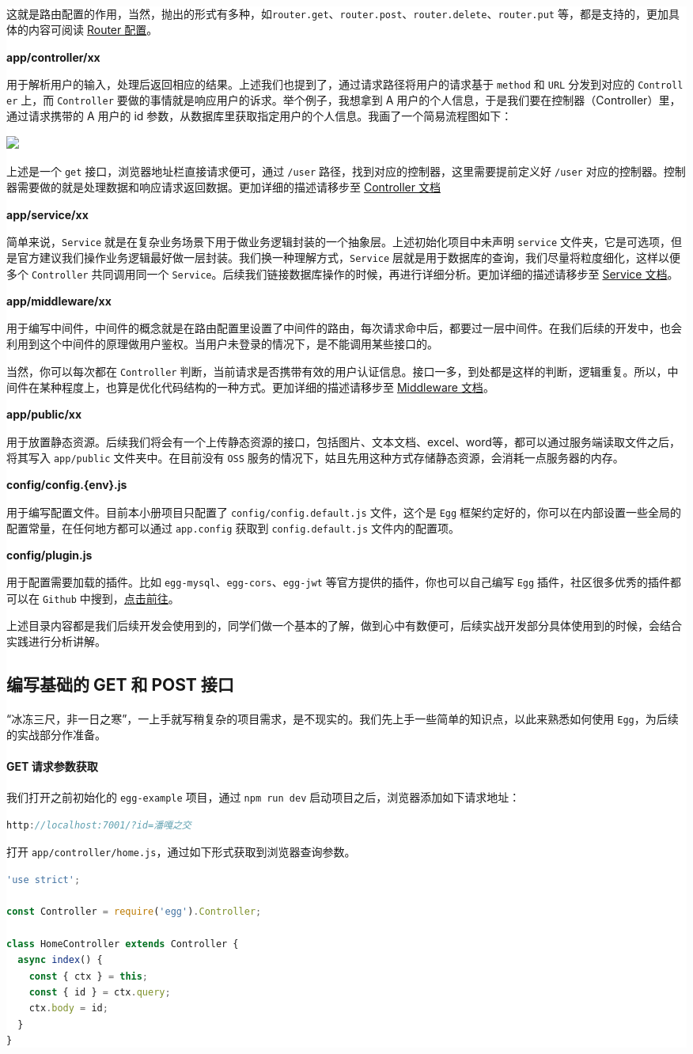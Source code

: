 这就是路由配置的作用，当然，抛出的形式有多种，如`router.get`、`router.post`、`router.delete`、`router.put` 等，都是支持的，更加具体的内容可阅读 [Router 配置](https://eggjs.org/zh-cn/basics/router.html)。

**app/controller/xx**

用于解析用户的输入，处理后返回相应的结果。上述我们也提到了，通过请求路径将用户的请求基于 `method` 和 `URL` 分发到对应的 `Controller` 上，而 `Controller` 要做的事情就是响应用户的诉求。举个例子，我想拿到 A 用户的个人信息，于是我们要在控制器（Controller）里，通过请求携带的 A 用户的 id 参数，从数据库里获取指定用户的个人信息。我画了一个简易流程图如下：

![](https://p3-juejin.byteimg.com/tos-cn-i-k3u1fbpfcp/8a6e2954b379440d87573dbe452e5cc2~tplv-k3u1fbpfcp-zoom-1.image)

上述是一个 `get` 接口，浏览器地址栏直接请求便可，通过 `/user` 路径，找到对应的控制器，这里需要提前定义好 `/user` 对应的控制器。控制器需要做的就是处理数据和响应请求返回数据。更加详细的描述请移步至 [Controller 文档](https://eggjs.org/zh-cn/basics/controller.html)

**app/service/xx**

简单来说，`Service` 就是在复杂业务场景下用于做业务逻辑封装的一个抽象层。上述初始化项目中未声明 `service` 文件夹，它是可选项，但是官方建议我们操作业务逻辑最好做一层封装。我们换一种理解方式，`Service` 层就是用于数据库的查询，我们尽量将粒度细化，这样以便多个 `Controller` 共同调用同一个 `Service`。后续我们链接数据库操作的时候，再进行详细分析。更加详细的描述请移步至 [Service 文档](https://eggjs.org/zh-cn/basics/service.html)。

**app/middleware/xx**

用于编写中间件，中间件的概念就是在路由配置里设置了中间件的路由，每次请求命中后，都要过一层中间件。在我们后续的开发中，也会利用到这个中间件的原理做用户鉴权。当用户未登录的情况下，是不能调用某些接口的。

当然，你可以每次都在 `Controller` 判断，当前请求是否携带有效的用户认证信息。接口一多，到处都是这样的判断，逻辑重复。所以，中间件在某种程度上，也算是优化代码结构的一种方式。更加详细的描述请移步至 [Middleware 文档](https://eggjs.org/zh-cn/basics/middleware.html)。

**app/public/xx**

用于放置静态资源。后续我们将会有一个上传静态资源的接口，包括图片、文本文档、excel、word等，都可以通过服务端读取文件之后，将其写入 `app/public` 文件夹中。在目前没有 `OSS` 服务的情况下，姑且先用这种方式存储静态资源，会消耗一点服务器的内存。

**config/config.{env}.js**

用于编写配置文件。目前本小册项目只配置了 `config/config.default.js` 文件，这个是 `Egg` 框架约定好的，你可以在内部设置一些全局的配置常量，在任何地方都可以通过 `app.config` 获取到 `config.default.js` 文件内的配置项。

**config/plugin.js**

用于配置需要加载的插件。比如 `egg-mysql`、`egg-cors`、`egg-jwt` 等官方提供的插件，你也可以自己编写 `Egg` 插件，社区很多优秀的插件都可以在 `Github` 中搜到，[点击前往](https://github.com/topics/egg-plugin)。

上述目录内容都是我们后续开发会使用到的，同学们做一个基本的了解，做到心中有数便可，后续实战开发部分具体使用到的时候，会结合实践进行分析讲解。

## 编写基础的 GET 和 POST 接口

“冰冻三尺，非一日之寒”，一上手就写稍复杂的项目需求，是不现实的。我们先上手一些简单的知识点，以此来熟悉如何使用 `Egg`，为后续的实战部分作准备。

#### GET 请求参数获取

我们打开之前初始化的 `egg-example` 项目，通过 `npm run dev` 启动项目之后，浏览器添加如下请求地址：

```js
http://localhost:7001/?id=潘嘎之交
```

打开 `app/controller/home.js`，通过如下形式获取到浏览器查询参数。

```js
'use strict';

const Controller = require('egg').Controller;

class HomeController extends Controller {
  async index() {
    const { ctx } = this;
    const { id } = ctx.query;
    ctx.body = id;
  }
}

```